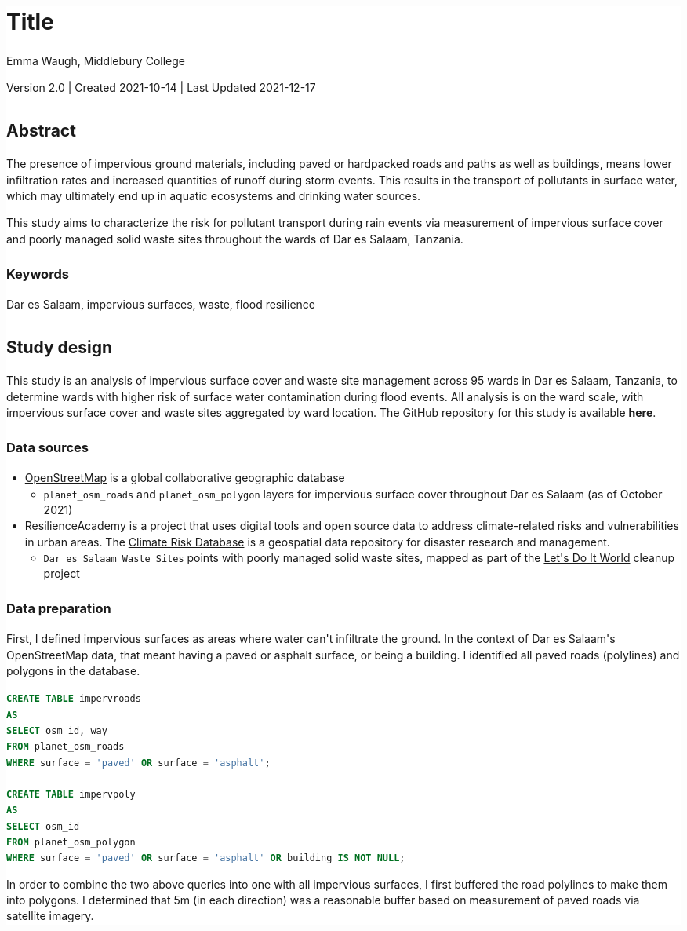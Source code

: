 # Title

Emma Waugh, Middlebury College


Version 2.0 | Created 2021-10-14 | Last Updated 2021-12-17  

## Abstract

The presence of impervious ground materials, including paved or hardpacked roads and paths as well as buildings, means lower infiltration rates and increased quantities of runoff during storm events. This results in the transport of pollutants in surface water, which may ultimately end up in aquatic ecosystems and drinking water sources.

This study aims to characterize the risk for pollutant transport during rain events via measurement of impervious surface cover and poorly managed solid waste sites throughout the wards of Dar es Salaam, Tanzania.

### Keywords

Dar es Salaam, impervious surfaces, waste, flood resilience

## Study design

This study is an analysis of impervious surface cover and waste site management across 95 wards in Dar es Salaam, Tanzania, to determine wards with higher risk of surface water contamination during flood events. All analysis is on the ward scale, with impervious surface cover and waste sites aggregated by ward location. The GitHub repository for this study is available [**here**](github.com/emwaugh/resilience-waste).

### Data sources
- [OpenStreetMap](https://www.openstreetmap.org/#map=12/-6.8162/39.2203) is a global collaborative geographic database
    - `planet_osm_roads` and `planet_osm_polygon` layers for impervious surface cover throughout Dar es Salaam (as of October 2021)
- [ResilienceAcademy](https://resilienceacademy.ac.tz/data/) is a project that uses digital tools and open source data to address climate-related risks and vulnerabilities in urban areas. The [Climate Risk Database](https://geonode.resilienceacademy.ac.tz/) is a geospatial data repository for disaster research and management.
    - `Dar es Salaam Waste Sites` points with poorly managed solid waste sites, mapped as part of the [Let's Do It World](https://letsdoitworld.org) cleanup project

### Data preparation
First, I defined impervious surfaces as areas where water can't infiltrate the ground. In the context of Dar es Salaam's OpenStreetMap data, that meant having a paved or asphalt surface, or being a building. I identified all paved roads (polylines) and polygons in the database.

```sql
CREATE TABLE impervroads
AS
SELECT osm_id, way
FROM planet_osm_roads
WHERE surface = 'paved' OR surface = 'asphalt';

CREATE TABLE impervpoly
AS
SELECT osm_id
FROM planet_osm_polygon
WHERE surface = 'paved' OR surface = 'asphalt' OR building IS NOT NULL;
```
In order to combine the two above queries into one with all impervious surfaces, I first buffered the road polylines to make them into polygons. I determined that 5m (in each direction) was a reasonable buffer based on measurement of paved roads via satellite imagery.
